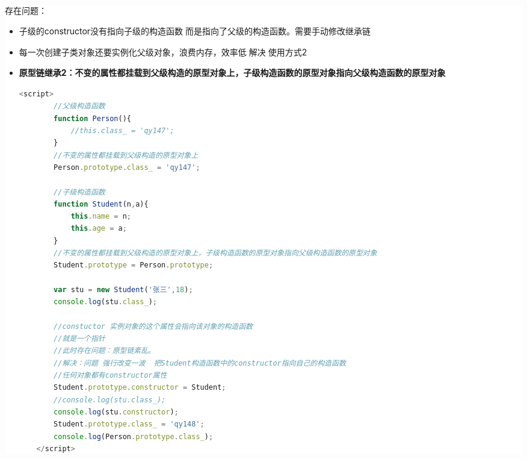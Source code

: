  存在问题：

  - 子级的constructor没有指向子级的构造函数 而是指向了父级的构造函数。需要手动修改继承链
  - 每一次创建子类对象还要实例化父级对象，浪费内存，效率低  解决  使用方式2

- **原型链继承2：不变的属性都挂载到父级构造的原型对象上，子级构造函数的原型对象指向父级构造函数的原型对象**

  ```js
  <script>
          //父级构造函数
          function Person(){
              //this.class_ = 'qy147';
          }
          //不变的属性都挂载到父级构造的原型对象上
          Person.prototype.class_ = 'qy147';
         
          //子级构造函数
          function Student(n,a){
              this.name = n;
              this.age = a;
          }
          //不变的属性都挂载到父级构造的原型对象上，子级构造函数的原型对象指向父级构造函数的原型对象 
          Student.prototype = Person.prototype;
          
          var stu = new Student('张三',18);
          console.log(stu.class_);
  
          //constuctor 实例对象的这个属性会指向该对象的构造函数
          //就是一个指针 
          //此时存在问题：原型链紊乱。
          //解决：问题 强行改变一波  把Student构造函数中的constructor指向自己的构造函数
          //任何对象都有constructor属性 
          Student.prototype.constructor = Student;
          //console.log(stu.class_);
          console.log(stu.constructor);
          Student.prototype.class_ = 'qy148';
          console.log(Person.prototype.class_);
      </script>
  ```
